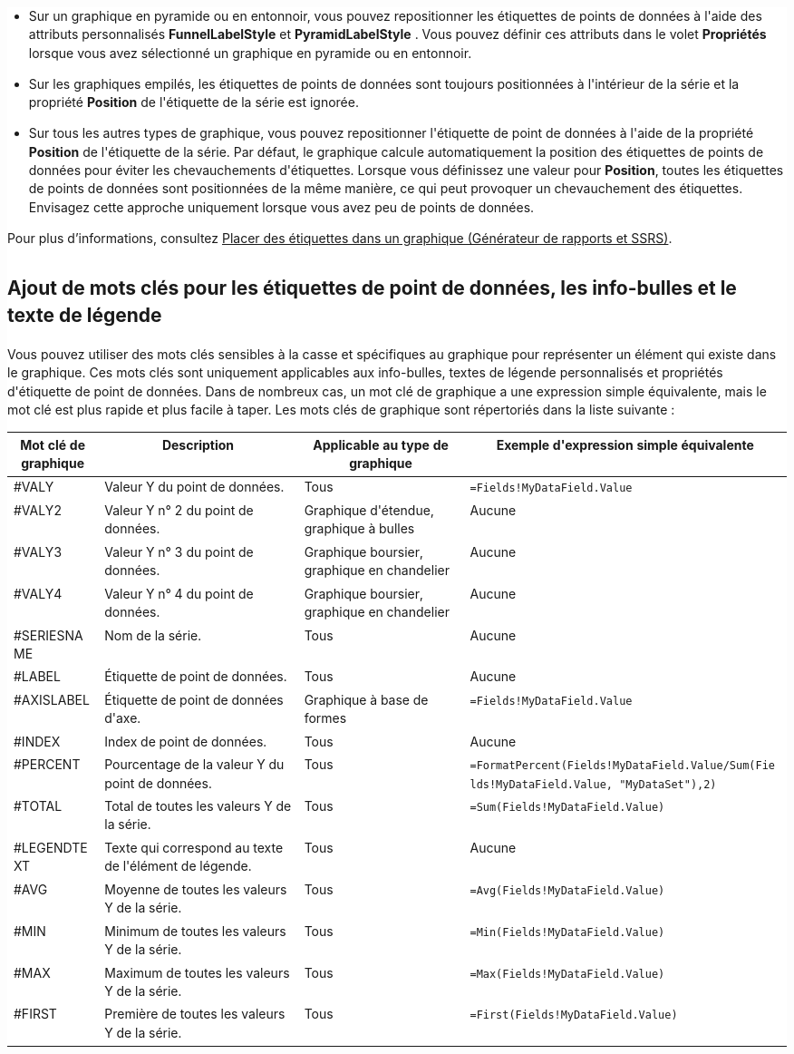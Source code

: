 -   Sur un graphique en pyramide ou en entonnoir, vous pouvez repositionner les étiquettes de points de données à l'aide des attributs personnalisés **FunnelLabelStyle** et **PyramidLabelStyle** . Vous pouvez définir ces attributs dans le volet **Propriétés** lorsque vous avez sélectionné un graphique en pyramide ou en entonnoir.  
  
-   Sur les graphiques empilés, les étiquettes de points de données sont toujours positionnées à l'intérieur de la série et la propriété **Position** de l'étiquette de la série est ignorée.  
  
-   Sur tous les autres types de graphique, vous pouvez repositionner l'étiquette de point de données à l'aide de la propriété **Position** de l'étiquette de la série. Par défaut, le graphique calcule automatiquement la position des étiquettes de points de données pour éviter les chevauchements d'étiquettes. Lorsque vous définissez une valeur pour **Position**, toutes les étiquettes de points de données sont positionnées de la même manière, ce qui peut provoquer un chevauchement des étiquettes. Envisagez cette approche uniquement lorsque vous avez peu de points de données.  
  
 Pour plus d’informations, consultez [Placer des étiquettes dans un graphique &#40;Générateur de rapports et SSRS&#41;](../../reporting-services/report-design/position-labels-in-a-chart-report-builder-and-ssrs.md).  
  
## <a name="adding-keywords-for-data-point-labels-tooltips-and-legend-text"></a>Ajout de mots clés pour les étiquettes de point de données, les info-bulles et le texte de légende  
 Vous pouvez utiliser des mots clés sensibles à la casse et spécifiques au graphique pour représenter un élément qui existe dans le graphique. Ces mots clés sont uniquement applicables aux info-bulles, textes de légende personnalisés et propriétés d'étiquette de point de données. Dans de nombreux cas, un mot clé de graphique a une expression simple équivalente, mais le mot clé est plus rapide et plus facile à taper. Les mots clés de graphique sont répertoriés dans la liste suivante :  
  
|Mot clé de graphique|Description|Applicable au type de graphique|Exemple d'expression simple équivalente|  
|-------------------|-----------------|------------------------------|------------------------------------------------|  
|#VALY|Valeur Y du point de données.|Tous|`=Fields!MyDataField.Value`|  
|#VALY2|Valeur Y n° 2 du point de données.|Graphique d'étendue, graphique à bulles|Aucune|  
|#VALY3|Valeur Y n° 3 du point de données.|Graphique boursier, graphique en chandelier|Aucune|  
|#VALY4|Valeur Y n° 4 du point de données.|Graphique boursier, graphique en chandelier|Aucune|  
|#SERIESNAME|Nom de la série.|Tous|Aucune|  
|#LABEL|Étiquette de point de données.|Tous|Aucune|  
|#AXISLABEL|Étiquette de point de données d'axe.|Graphique à base de formes|`=Fields!MyDataField.Value`|  
|#INDEX|Index de point de données.|Tous|Aucune|  
|#PERCENT|Pourcentage de la valeur Y du point de données.|Tous|`=FormatPercent(Fields!MyDataField.Value/Sum(Fields!MyDataField.Value, "MyDataSet"),2)`|  
|#TOTAL|Total de toutes les valeurs Y de la série.|Tous|`=Sum(Fields!MyDataField.Value)`|  
|#LEGENDTEXT|Texte qui correspond au texte de l'élément de légende.|Tous|Aucune|  
|#AVG|Moyenne de toutes les valeurs Y de la série.|Tous|`=Avg(Fields!MyDataField.Value)`|  
|#MIN|Minimum de toutes les valeurs Y de la série.|Tous|`=Min(Fields!MyDataField.Value)`|  
|#MAX|Maximum de toutes les valeurs Y de la série.|Tous|`=Max(Fields!MyDataField.Value)`|  
|#FIRST|Première de toutes les valeurs Y de la série.|Tous|`=First(Fields!MyDataField.Value)`|  
  